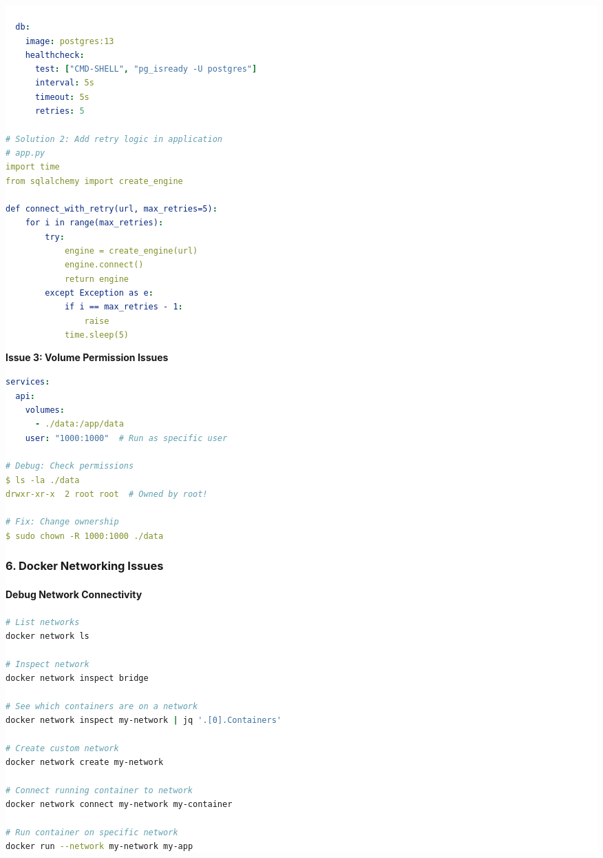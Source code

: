 ```yaml

  db:
    image: postgres:13
    healthcheck:
      test: ["CMD-SHELL", "pg_isready -U postgres"]
      interval: 5s
      timeout: 5s
      retries: 5

# Solution 2: Add retry logic in application
# app.py
import time
from sqlalchemy import create_engine

def connect_with_retry(url, max_retries=5):
    for i in range(max_retries):
        try:
            engine = create_engine(url)
            engine.connect()
            return engine
        except Exception as e:
            if i == max_retries - 1:
                raise
            time.sleep(5)
```

**Issue 3: Volume Permission Issues**
```yaml
services:
  api:
    volumes:
      - ./data:/app/data
    user: "1000:1000"  # Run as specific user

# Debug: Check permissions
$ ls -la ./data
drwxr-xr-x  2 root root  # Owned by root!

# Fix: Change ownership
$ sudo chown -R 1000:1000 ./data
```

### 6. Docker Networking Issues

#### Debug Network Connectivity

```bash
# List networks
docker network ls

# Inspect network
docker network inspect bridge

# See which containers are on a network
docker network inspect my-network | jq '.[0].Containers'

# Create custom network
docker network create my-network

# Connect running container to network
docker network connect my-network my-container

# Run container on specific network
docker run --network my-network my-app
```